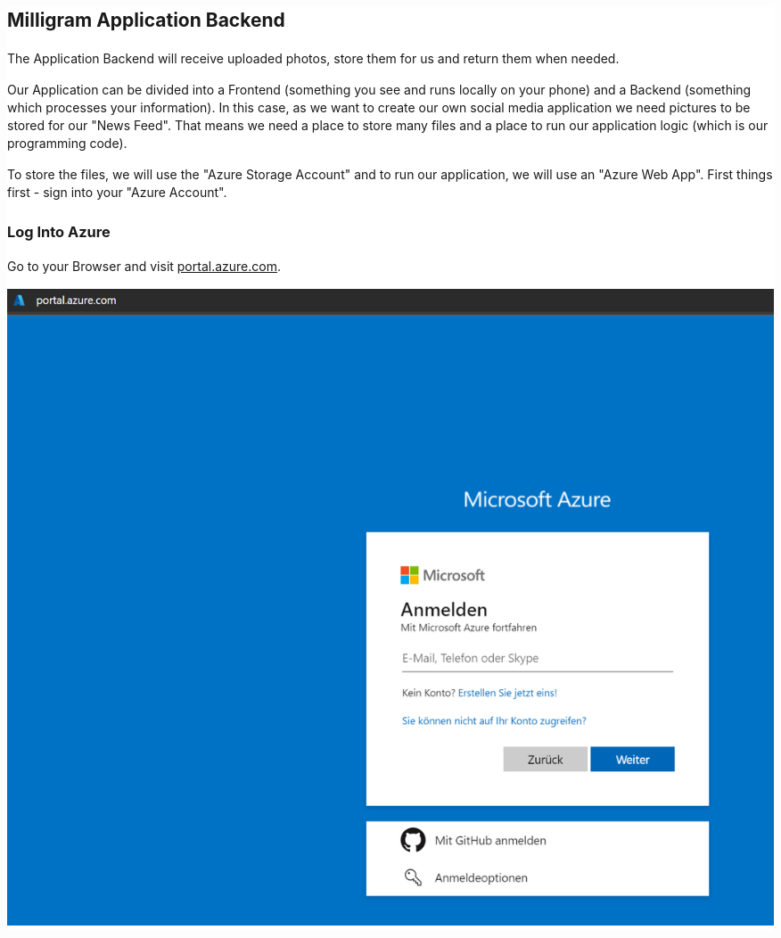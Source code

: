 ## Milligram Application Backend

The Application Backend will receive uploaded photos, store them for us and return them when needed.  

Our Application can be divided into a Frontend (something you see and runs locally on your phone) and a Backend (something which processes your information). In this case, as we want to create our own social media application we need pictures to be stored for our "News Feed". That means we need a place to store many files and a place to run our application logic (which is our programming code). 

To store the files, we will use the "Azure Storage Account" and to run our application, we will use an "Azure Web App". 
First things first - sign into your "Azure Account".

### Log Into Azure

Go to your Browser and visit [portal.azure.com](https://ms.portal.azure.com/?l=en.en-us#home).

![Portal Azure Log In](./images/dark/AzurePortalLogin.png)
